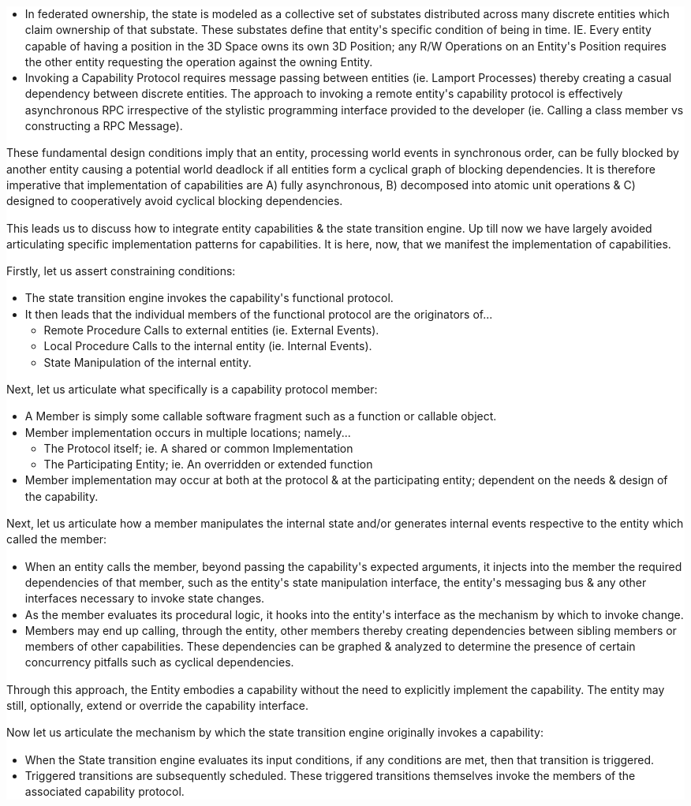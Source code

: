   - In federated ownership, the state is modeled as a collective set of substates distributed across many discrete entities which claim ownership of that substate. These substates define that entity's specific condition of being in time. IE. Every entity capable of having a position in the 3D Space owns its own 3D Position; any R/W Operations on an Entity's Position requires the other entity requesting the operation against the owning Entity.
- Invoking a Capability Protocol requires message passing between entities (ie. Lamport Processes) thereby creating a casual dependency between discrete entities. The approach to invoking a remote entity's capability protocol is effectively asynchronous RPC irrespective of the stylistic programming interface provided to the developer (ie. Calling a class member vs constructing a RPC Message).

These fundamental design conditions imply that an entity, processing world events in synchronous order, can be fully blocked by another entity causing a potential world deadlock if all entities form a cyclical graph of blocking dependencies. It is therefore imperative that implementation of capabilities are A) fully asynchronous, B) decomposed into atomic unit operations & C) designed to cooperatively avoid cyclical blocking dependencies.

This leads us to discuss how to integrate entity capabilities & the state transition engine. Up till now we have largely avoided articulating specific implementation patterns for capabilities. It is here, now, that we manifest the implementation of capabilities.

Firstly, let us assert constraining conditions:

- The state transition engine invokes the capability's functional protocol. 
- It then leads that the individual members of the functional protocol are the originators of...
  - Remote Procedure Calls to external entities (ie. External Events).
  - Local Procedure Calls to the internal entity (ie. Internal Events).
  - State Manipulation of the internal entity.

Next, let us articulate what specifically is a capability protocol member:

- A Member is simply some callable software fragment such as a function or callable object.
- Member implementation occurs in multiple locations; namely...
  - The Protocol itself; ie. A shared or common Implementation
  - The Participating Entity; ie. An overridden or extended function
- Member implementation may occur at both at the protocol & at the participating entity; dependent on the needs & design of the capability.

Next, let us articulate how a member manipulates the internal state and/or generates internal events respective to the entity which called the member:

- When an entity calls the member, beyond passing the capability's expected arguments, it injects into the member the required dependencies of that member, such as the entity's state manipulation interface, the entity's messaging bus & any other interfaces necessary to invoke state changes.
- As the member evaluates its procedural logic, it hooks into the entity's interface as the mechanism by which to invoke change.
- Members may end up calling, through the entity, other members thereby creating dependencies between sibling members or members of other capabilities. These dependencies can be graphed & analyzed to determine the presence of certain concurrency pitfalls such as cyclical dependencies.

Through this approach, the Entity embodies a capability without the need to explicitly implement the capability. The entity may still, optionally, extend or override the capability interface.

Now let us articulate the mechanism by which the state transition engine originally invokes a capability:

- When the State transition engine evaluates its input conditions, if any conditions are met, then that transition is triggered.
- Triggered transitions are subsequently scheduled. These triggered transitions themselves invoke the members of the associated capability protocol.
